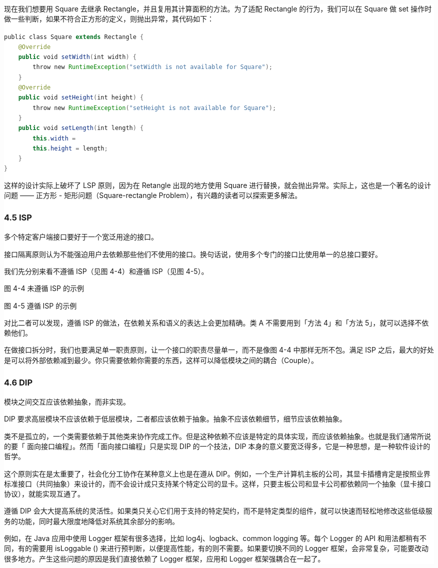 现在我们想要用 Square 去继承 Rectangle，并且复用其计算面积的方法。为了适配 Rectangle 的行为，我们可以在 Square 做 set 操作时做一些判断，如果不符合正方形的定义，则抛出异常，其代码如下：

```java
public class Square extends Rectangle {
    @Override
    public void setWidth(int width) {
        throw new RuntimeException("setWidth is not available for Square");
    }
    @Override
    public void setHeight(int height) {
        throw new RuntimeException("setHeight is not available for Square");
    }
    public void setLength(int length) {
        this.width =
        this.height = length;
    }
}
```

这样的设计实际上破坏了 LSP 原则，因为在 Retangle 出现的地方使用 Square 进行替换，就会抛出异常。实际上，这也是一个著名的设计问题 —— 正方形 - 矩形问题（Square-rectangle Problem），有兴趣的读者可以探索更多解法。

### 4.5 ISP

多个特定客户端接口要好于一个宽泛用途的接口。

接口隔离原则认为不能强迫用户去依赖那些他们不使用的接口。换句话说，使用多个专门的接口比使用单一的总接口要好。

我们先分别来看不遵循 ISP（见图 4-4）和遵循 ISP（见图 4-5）。

图 4-4 未遵循 ISP 的示例

图 4-5 遵循 ISP 的示例

对比二者可以发现，遵循 ISP 的做法，在依赖关系和语义的表达上会更加精确。类 A 不需要用到「方法 4」和「方法 5」，就可以选择不依赖他们。

在做接口拆分时，我们也要满足单一职责原则，让一个接口的职责尽量单一，而不是像图 4-4 中那样无所不包。满足 ISP 之后，最大的好处是可以将外部依赖减到最少。你只需要依赖你需要的东西，这样可以降低模块之间的耦合（Couple）。

### 4.6 DIP

模块之间交互应该依赖抽象，而非实现。

DIP 要求高层模块不应该依赖于低层模块，二者都应该依赖于抽象。抽象不应该依赖细节，细节应该依赖抽象。

类不是孤立的，一个类需要依赖于其他类来协作完成工作。但是这种依赖不应该是特定的具体实现，而应该依赖抽象。也就是我们通常所说的要「 面向接口编程」。然而「面向接口编程」只是实现 DIP 的一个技法，DIP 本身的意义要宽泛得多，它是一种思想，是一种软件设计的哲学。

这个原则实在是太重要了，社会化分工协作在某种意义上也是在遵从 DIP。例如，一个生产计算机主板的公司，其显卡插槽肯定是按照业界标准接口（共同抽象）来设计的，而不会设计成只支持某个特定公司的显卡。这样，只要主板公司和显卡公司都依赖同一个抽象（显卡接口协议），就能实现互通了。

遵循 DIP 会大大提高系统的灵活性。如果类只关心它们用于支持的特定契约，而不是特定类型的组件，就可以快速而轻松地修改这些低级服务的功能，同时最大限度地降低对系统其余部分的影响。

例如，在 Java 应用中使用 Logger 框架有很多选择，比如 log4j、logback、common logging 等。每个 Logger 的 API 和用法都稍有不同，有的需要用 isLoggable () 来进行预判断，以便提高性能，有的则不需要。如果要切换不同的 Logger 框架，会非常复杂，可能要改动很多地方。产生这些问题的原因是我们直接依赖了 Logger 框架，应用和 Logger 框架强耦合在一起了。
